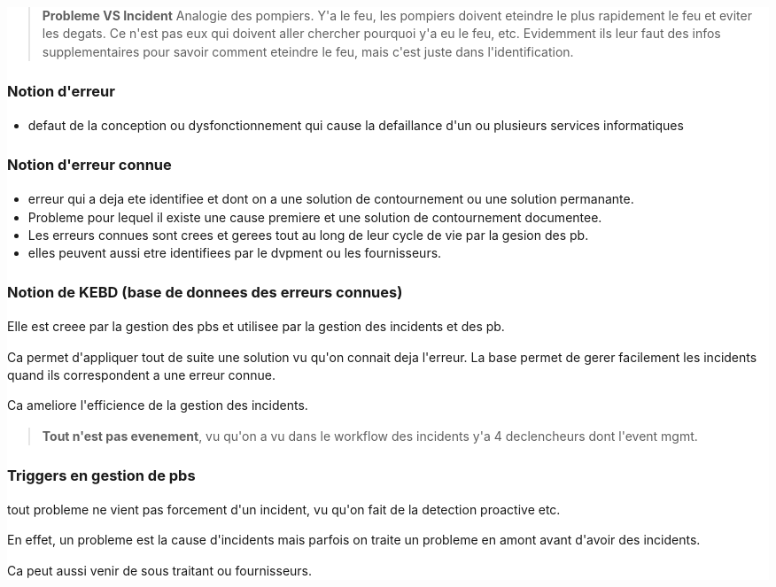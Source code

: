 > **Probleme VS Incident**
> Analogie des pompiers.
> Y'a le feu, les pompiers doivent eteindre le plus rapidement le feu et eviter
> les degats.
> Ce n'est pas eux qui doivent aller chercher pourquoi y'a eu le feu, etc.
> Evidemment ils leur faut des infos supplementaires pour savoir comment
> eteindre le feu, mais c'est juste dans l'identification.

### Notion d'erreur

* defaut de la conception ou dysfonctionnement qui cause la defaillance d'un ou
  plusieurs services informatiques

### Notion d'erreur **connue**

* erreur qui a deja ete identifiee et dont on a une solution de contournement ou
  une solution permanante.
* Probleme pour lequel il existe une cause premiere et une solution de
  contournement documentee.
* Les erreurs connues sont crees et gerees tout au long de leur cycle de vie par
  la gesion des pb.
* elles peuvent aussi etre identifiees par le dvpment ou les fournisseurs.

### Notion de KEBD (base de donnees des erreurs connues)

Elle est creee par la gestion des pbs et utilisee par la gestion des incidents
et des pb.

Ca permet d'appliquer tout de suite une solution vu qu'on connait deja l'erreur.
La base permet de gerer facilement les incidents quand ils correspondent a une
erreur connue.

Ca ameliore l'efficience de la gestion des incidents.

> **Tout n'est pas evenement**, vu qu'on a vu dans le workflow des incidents y'a
> 4 declencheurs dont l'event mgmt.

### Triggers en gestion de pbs

tout probleme ne vient pas forcement d'un incident, vu qu'on fait de la
detection proactive etc.

En effet, un probleme est la cause d'incidents mais parfois on traite un
probleme en amont avant d'avoir des incidents.

Ca peut aussi venir de sous traitant ou fournisseurs.
